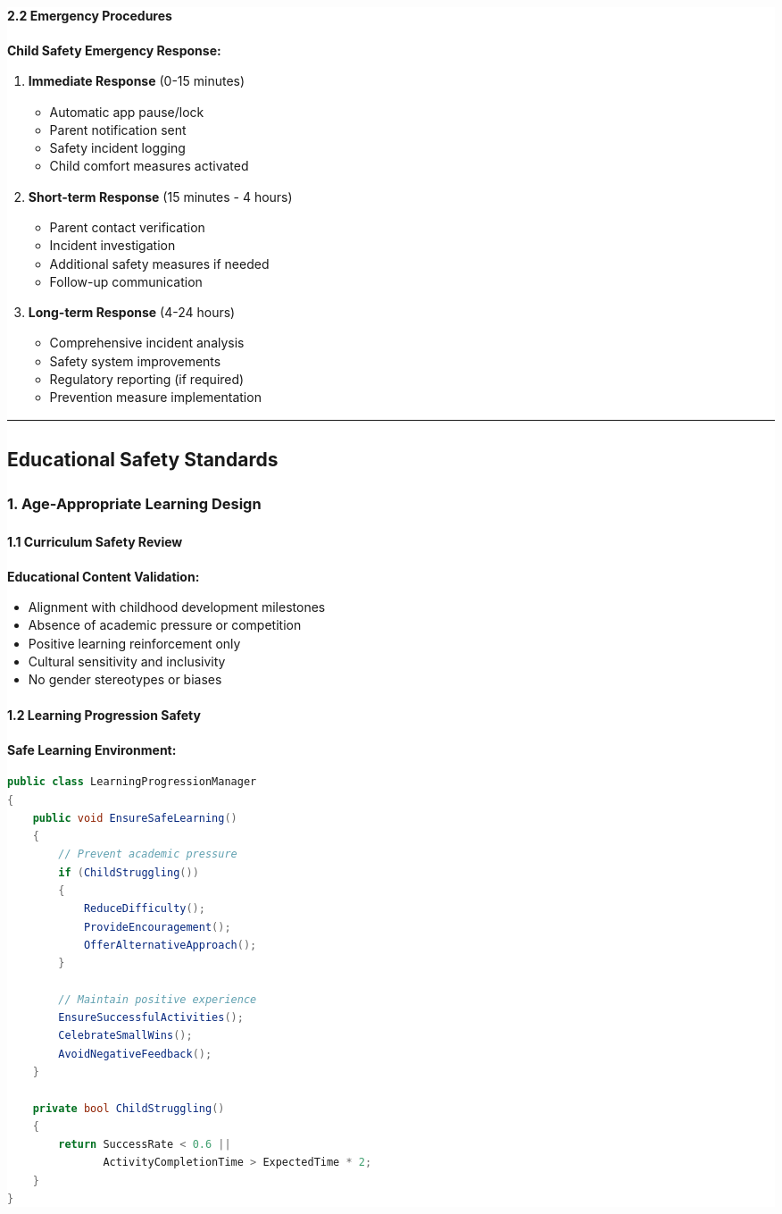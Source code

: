 #### 2.2 Emergency Procedures
**Child Safety Emergency Response:**
1. **Immediate Response** (0-15 minutes)
   - Automatic app pause/lock
   - Parent notification sent
   - Safety incident logging
   - Child comfort measures activated

2. **Short-term Response** (15 minutes - 4 hours)
   - Parent contact verification
   - Incident investigation
   - Additional safety measures if needed
   - Follow-up communication

3. **Long-term Response** (4-24 hours)
   - Comprehensive incident analysis
   - Safety system improvements
   - Regulatory reporting (if required)
   - Prevention measure implementation

---

## Educational Safety Standards

### 1. Age-Appropriate Learning Design

#### 1.1 Curriculum Safety Review
**Educational Content Validation:**
- Alignment with childhood development milestones
- Absence of academic pressure or competition
- Positive learning reinforcement only
- Cultural sensitivity and inclusivity
- No gender stereotypes or biases

#### 1.2 Learning Progression Safety
**Safe Learning Environment:**
```csharp
public class LearningProgressionManager
{
    public void EnsureSafeLearning()
    {
        // Prevent academic pressure
        if (ChildStruggling())
        {
            ReduceDifficulty();
            ProvideEncouragement();
            OfferAlternativeApproach();
        }

        // Maintain positive experience
        EnsureSuccessfulActivities();
        CelebrateSmallWins();
        AvoidNegativeFeedback();
    }

    private bool ChildStruggling()
    {
        return SuccessRate < 0.6 ||
               ActivityCompletionTime > ExpectedTime * 2;
    }
}
```
